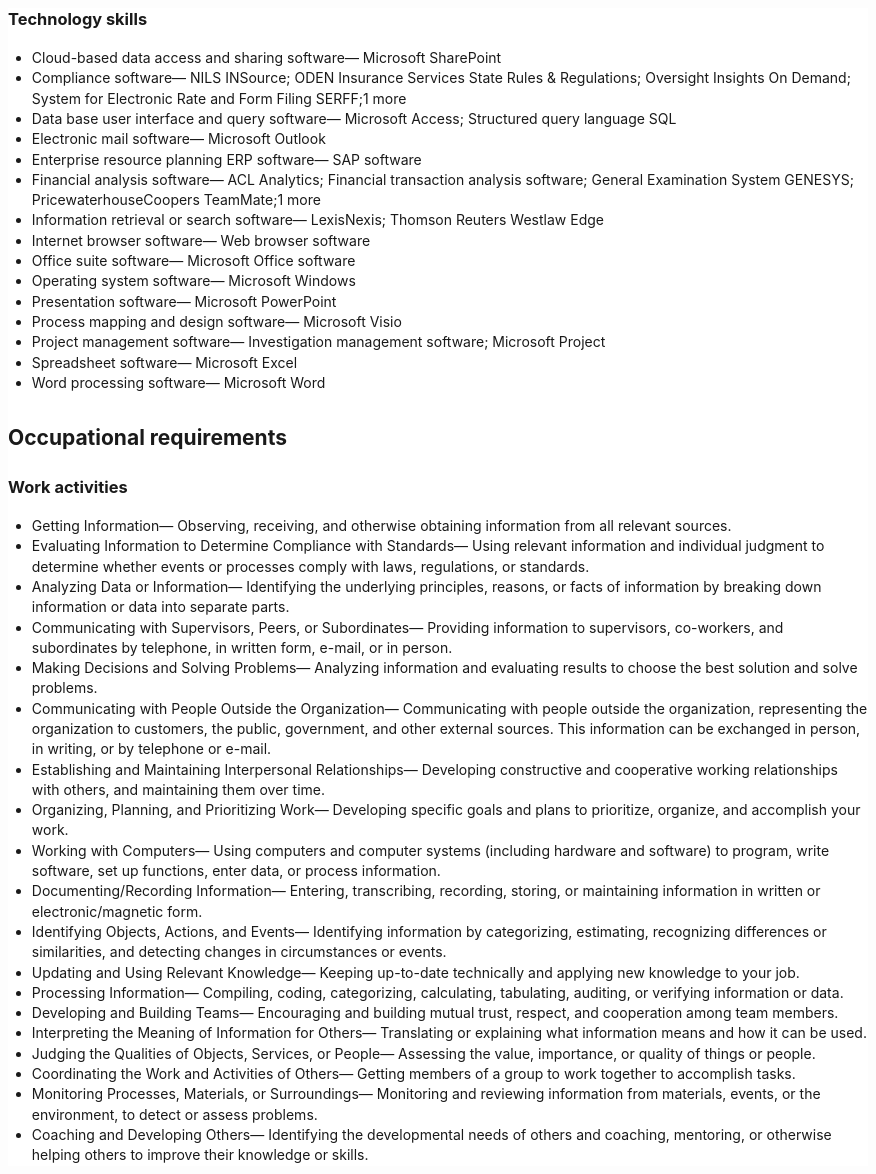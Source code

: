 ### Technology skills
- Cloud-based data access and sharing software— Microsoft SharePoint
- Compliance software— NILS INSource; ODEN Insurance Services State Rules & Regulations; Oversight Insights On Demand; System for Electronic Rate and Form Filing SERFF;1 more
- Data base user interface and query software— Microsoft Access; Structured query language SQL
- Electronic mail software— Microsoft Outlook
- Enterprise resource planning ERP software— SAP software
- Financial analysis software— ACL Analytics; Financial transaction analysis software; General Examination System GENESYS; PricewaterhouseCoopers TeamMate;1 more
- Information retrieval or search software— LexisNexis; Thomson Reuters Westlaw Edge
- Internet browser software— Web browser software
- Office suite software— Microsoft Office software
- Operating system software— Microsoft Windows
- Presentation software— Microsoft PowerPoint
- Process mapping and design software— Microsoft Visio
- Project management software— Investigation management software; Microsoft Project
- Spreadsheet software— Microsoft Excel
- Word processing software— Microsoft Word

## Occupational requirements
### Work activities
- Getting Information— Observing, receiving, and otherwise obtaining information from all relevant sources.
- Evaluating Information to Determine Compliance with Standards— Using relevant information and individual judgment to determine whether events or processes comply with laws, regulations, or standards.
- Analyzing Data or Information— Identifying the underlying principles, reasons, or facts of information by breaking down information or data into separate parts.
- Communicating with Supervisors, Peers, or Subordinates— Providing information to supervisors, co-workers, and subordinates by telephone, in written form, e-mail, or in person.
- Making Decisions and Solving Problems— Analyzing information and evaluating results to choose the best solution and solve problems.
- Communicating with People Outside the Organization— Communicating with people outside the organization, representing the organization to customers, the public, government, and other external sources. This information can be exchanged in person, in writing, or by telephone or e-mail.
- Establishing and Maintaining Interpersonal Relationships— Developing constructive and cooperative working relationships with others, and maintaining them over time.
- Organizing, Planning, and Prioritizing Work— Developing specific goals and plans to prioritize, organize, and accomplish your work.
- Working with Computers— Using computers and computer systems (including hardware and software) to program, write software, set up functions, enter data, or process information.
- Documenting/Recording Information— Entering, transcribing, recording, storing, or maintaining information in written or electronic/magnetic form.
- Identifying Objects, Actions, and Events— Identifying information by categorizing, estimating, recognizing differences or similarities, and detecting changes in circumstances or events.
- Updating and Using Relevant Knowledge— Keeping up-to-date technically and applying new knowledge to your job.
- Processing Information— Compiling, coding, categorizing, calculating, tabulating, auditing, or verifying information or data.
- Developing and Building Teams— Encouraging and building mutual trust, respect, and cooperation among team members.
- Interpreting the Meaning of Information for Others— Translating or explaining what information means and how it can be used.
- Judging the Qualities of Objects, Services, or People— Assessing the value, importance, or quality of things or people.
- Coordinating the Work and Activities of Others— Getting members of a group to work together to accomplish tasks.
- Monitoring Processes, Materials, or Surroundings— Monitoring and reviewing information from materials, events, or the environment, to detect or assess problems.
- Coaching and Developing Others— Identifying the developmental needs of others and coaching, mentoring, or otherwise helping others to improve their knowledge or skills.